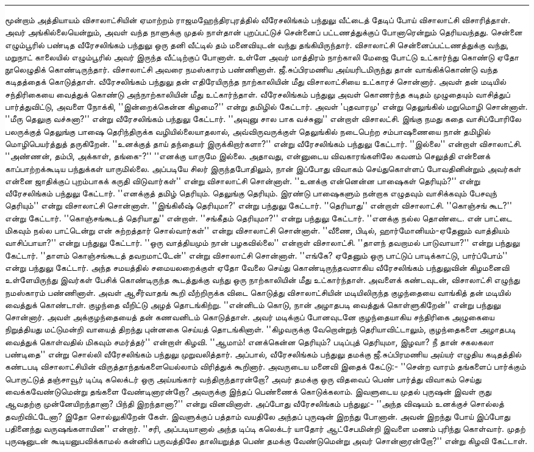 ----
மூன்றாம் அத்தியாயம்
விசாலாட்சியின் ஏமாற்றம்
ராஜமஹேந்திரபுரத்தில் வீரேசலிங்கம் பந்துலு வீட்டைத் தேடிப் போய் விசாலாட்சி விசாரித்தாள். அவர் அங்கில்லையென்றும், அவள் வந்த நாளுக்கு முதல் நாள்தான் புறப்பட்டுச் சென்னைப் பட்டணத்துக்குப் போனாரென்றும் தெரியவந்தது. சென்னை எழும்பூரில் பண்டித வீரேசலிங்கம் பந்துலு ஒரு தனி வீட்டில் தம் மனைவியுடன் வந்து தங்கியிருந்தார்.
விசாலாட்சி சென்னைப்பட்டணத்துக்கு வந்து, மறுநாட் காலையில் எழும்பூரில் அவர் இருந்த வீட்டிற்குப் போனாள். உள்ளே அவர் மாத்திரம் நாற்காலி மேஜை போட்டு உட்கார்ந்து கொண்டு ஏதோ நூலெழுதிக் கொண்டிருந்தார்.
விசாலாட்சி அவரை நமஸ்காரம் பண்ணினாள். ஜீ.சுப்பிரமணிய அய்யரிடமிருந்து தான் வாங்கிக்கொண்டு வந்த கடிதத்தைக் கொடுத்தாள். வீரேசலிங்கம் பந்துலு தன் எதிரேயிருந்த நாற்காலியின் மீது விசாலாட்சியை உட்காரச் சொன்னார். அவள் தன் மடியில் சந்திரிகையை வைத்துக் கொண்டு அந்நாற்காலியின் மீது உட்கார்ந்தாள். வீரேசலிங்கம் பந்துலு அவள் கொணர்ந்த கடிதம் முழுதையும் வாசித்துப் பார்த்துவிட்டு, அவளை நோக்கி, ''இன்றைக்கென்ன கிழமை?'' என்று தமிழில் கேட்டார். அவள் 'புதவாரமு' என்று தெலுங்கில் மறுமொழி சொன்னாள்.
''மீரு தெலுகு வச்சுனா?'' என்று வீரேசலிங்கம் பந்துலு கேட்டார்.
''அவுனு சால பாக வச்சுனு'' என்றாள் விசாலட்சி.
இங்கு நமது கதை வாசிப்போரிலே பலருக்குத் தெலுங்கு பாஷை தெரிந்திருக்க வழியில்லையாதலால், அவ்விருவருக்குள் தெலுங்கில் நடைபெற்ற சம்பாஷணையை நான் தமிழில் மொழிபெயர்த்துத் தருகிறேன்.
''உனக்குத் தாய் தந்தையர் இருக்கிறார்களா?'' என்று வீரேசலிங்கம் பந்துலு கேட்டார்.
''இல்லை'' என்றாள் விசாலாட்சி.
''அண்ணன், தம்பி, அக்காள், தங்கை-?''
''எனக்கு யாருமே இல்லை. அதாவது, என்னுடைய விவகாரங்களிலே கவனம் செலுத்தி என்னைக் காப்பாற்றக்கூடிய பந்துக்கள் யாருமில்லை. அப்படியே சிலர் இருந்தபோதிலும், நான் இப்போது விவாகம் செய்துகொள்ளப் போவதினின்றும் அவர்கள் என்னை ஜாதிக்குப் புறம்பாகக் கருதி விடுவார்கள்'' என்று விசாலாட்சி சொன்னாள்.
''உனக்கு என்னென்ன பாஷைகள் தெரியும்?'' என்று வீரேசலிங்கம் பந்துலு கேட்டார்.
''எனக்குத் தமிழ் தெரியும். தெலுங்கு தெரியும். இரண்டு பாஷைகளும் நன்றாக எழுதவும் வாசிக்கவும் பேசவுந் தெரியும்'' என்று விசாலாட்சி சொன்னாள்.
''இங்கிலீஷ் தெரியுமா?' என்று பந்துலு கேட்டார்.
''தெரியாது'' என்றாள் விசாலாட்சி.
''கொஞ்சங் கூட?'' என்று கேட்டார்.
''கொஞ்சங்கூடத் தெரியாது'' என்றாள்.
''சங்கீதம் தெரியுமா?'' என்று பந்துலு கேட்டார்.
''எனக்கு நல்ல தொண்டை. என் பாட்டை மிகவும் நல்ல பாட்டென்று என் சுற்றத்தார் சொல்வார்கள்'' என்று விசாலாட்சி சொன்னாள்.
''வீணை, பிடில், ஹார்மோனியம்-ஏதேனும் வாத்தியம் வாசிப்பாயா?'' என்று பந்துலு கேட்டார்.
''ஒரு வாத்தியமும் நான் பழகவில்லை'' என்றாள் விசாலாட்சி.
''தாளந் தவறாமல் பாடுவாயா?'' என்று பந்துலு கேட்டார்.
''தாளம் கொஞ்சங்கூடத் தவறமாட்டேன்'' என்று விசாலாட்சி சொன்னாள்.
''எங்கே? ஏதேனும் ஒரு பாட்டுப் பாடிக்காட்டு, பார்ப்போம்'' என்று பந்துலு கேட்டார்.
அந்த சமயத்தில் சமையலறைக்குள் ஏதோ வேலை செய்து கொண்டிருந்தவளாகிய வீரேசலிங்கம் பந்துலுவின் கிழமனைவி உள்ளேயிருந்து இவர்கள் பேசிக் கொண்டிருந்த கூடத்துக்கு வந்து ஒரு நாற்காலியின் மீது உட்கார்ந்தாள். அவளைக் கண்டவுடன், விசாலாட்சி எழுந்து நமஸ்காரம் பண்ணினாள். அவள் ஆசீர்வாதங் கூறி வீற்றிருக்க விடை கொடுத்து விசாலாட்சியின் மடியிலிருந்த குழந்தையை வாங்கித் தன் மடியில் வைத்துக் கொண்டாள்.
குழந்தை வீறிட்டு அழத் தொடங்கிற்று.
''என்னிடம் கொடு, நான் அழாதபடி வைத்துக் கொள்ளுகிறேன்'' என்று பந்துலு சொன்னார். அவள் அக்குழந்தையைத் தன் கணவனிடம் கொடுத்தாள். அவர் மடிக்குப் போனவுடனே குழந்தையாகிய சந்திரிகை அழுகையை நிறுத்தியது மட்டுமன்றி வாயைத் திறந்து புன்னகை செய்யத் தொடங்கினாள்.
''கிழவருக்கு வேறொன்றுந் தெரியாவிட்டாலும், குழந்தைகளை அழாதபடி வைத்துக் கொள்வதில் மிகவும் சமர்த்தர்'' என்றாள் கிழவி.
''ஆமாம்! எனக்கென்ன தெரியும்? படிப்புத் தெரியுமா, இழவா? நீ தான் சகலகலா பண்டிதை'' என்று சொல்லி வீரேசலிங்கம் பந்துலு முறுவலித்தார்.
அப்பால், வீரேசலிங்கம் பந்துலு தமக்கு ஜீ.சுப்பிரமணிய அய்யர் எழுதிய கடிதத்தில் கண்டபடி விசாலாட்சியின் விருத்தாந்தங்களையெல்லாம் விரித்துக் கூறினார்.
அவருடைய மனைவி இதைக் கேட்டு:- ''சென்ற வாரம் தங்களைப் பார்க்கும் பொருட்டுத் தஞ்சாவூர் டிப்டி கலெக்டர் ஒரு அய்யங்கார் வந்திருந்தாரன்றோ? அவர் தமக்கு ஒரு விதவைப் பெண் பார்த்து விவாகம் செய்து வைக்கவேண்டுமென்று தங்களை வேண்டினாரன்றோ? அவருக்கு இந்தப் பெண்ணைக் கொடுக்கலாம். இவளுடைய முதல் புருஷன் இவள் ருது ஆவதற்கு முன்னேயிறந்தானா? பிந்தி இறந்தானா?'' என்று வினவினாள்.
அப்போது வீரேசலிங்கம் பந்துலு:- ''அந்த விஷயம் உனக்குச் சொல்லத் தவறிவிட்டேனா? இதோ சொல்லுகிறேன் கேள். இவளுக்குப் பத்தாம் வயதிலே அந்தப் புருஷன் இறந்து போனான். அவன் இறந்து போய் இப்போது பதினைந்து வருஷங்களாயின'' என்றார்.
''சரி, அப்படியானால் அந்த டிப்டி கலெக்டர் யாதோர் ஆட்சேபமின்றி இவளை மணம் புரிந்து கொள்வார். முதற் புருஷனுடன் கூடியனுபவிக்காமல் கன்னிப் பருவத்திலே தாலியறுத்த பெண் தமக்கு வேண்டுமென்று அவர் சொன்னாரன்றோ?'' என்று கிழவி கேட்டாள்.